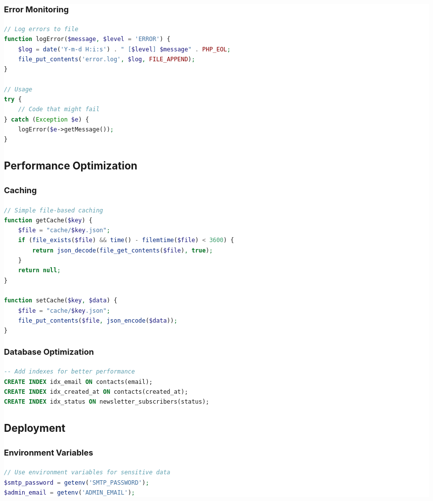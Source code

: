 ### Error Monitoring

```php
// Log errors to file
function logError($message, $level = 'ERROR') {
    $log = date('Y-m-d H:i:s') . " [$level] $message" . PHP_EOL;
    file_put_contents('error.log', $log, FILE_APPEND);
}

// Usage
try {
    // Code that might fail
} catch (Exception $e) {
    logError($e->getMessage());
}
```

## Performance Optimization

### Caching

```php
// Simple file-based caching
function getCache($key) {
    $file = "cache/$key.json";
    if (file_exists($file) && time() - filemtime($file) < 3600) {
        return json_decode(file_get_contents($file), true);
    }
    return null;
}

function setCache($key, $data) {
    $file = "cache/$key.json";
    file_put_contents($file, json_encode($data));
}
```

### Database Optimization

```sql
-- Add indexes for better performance
CREATE INDEX idx_email ON contacts(email);
CREATE INDEX idx_created_at ON contacts(created_at);
CREATE INDEX idx_status ON newsletter_subscribers(status);
```

## Deployment

### Environment Variables

```php
// Use environment variables for sensitive data
$smtp_password = getenv('SMTP_PASSWORD');
$admin_email = getenv('ADMIN_EMAIL');
```

